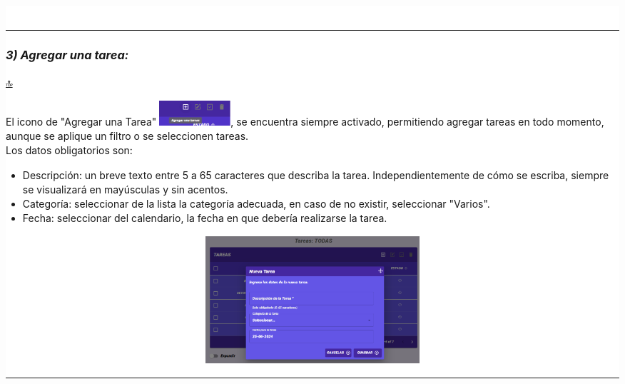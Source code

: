 </div>

<br>

---

### _3) Agregar una tarea:_

[:top:](#tareas) <br>

El icono de "Agregar una Tarea"  <img src="src/assets/img_readme/icono nt.png" width="100px" alt-text="Icono">, se encuentra siempre activado, permitiendo agregar tareas en todo momento, aunque se aplique un filtro o se seleccionen tareas. <br>
Los datos obligatorios son:
- Descripción: un breve texto entre 5 a 65 caracteres que describa la tarea. Independientemente de cómo se escriba, siempre se visualizará en mayúsculas y sin acentos. 
- Categoría: seleccionar de la lista la categoría adecuada, en caso de no existir, seleccionar "Varios".
- Fecha: seleccionar del calendario, la fecha en que debería realizarse la tarea. 

<p align="center" >
   <img src="src/assets/img_readme/tarea_nueva.png" width="300px" alt-text="Nueva Tarea">
</p>

---